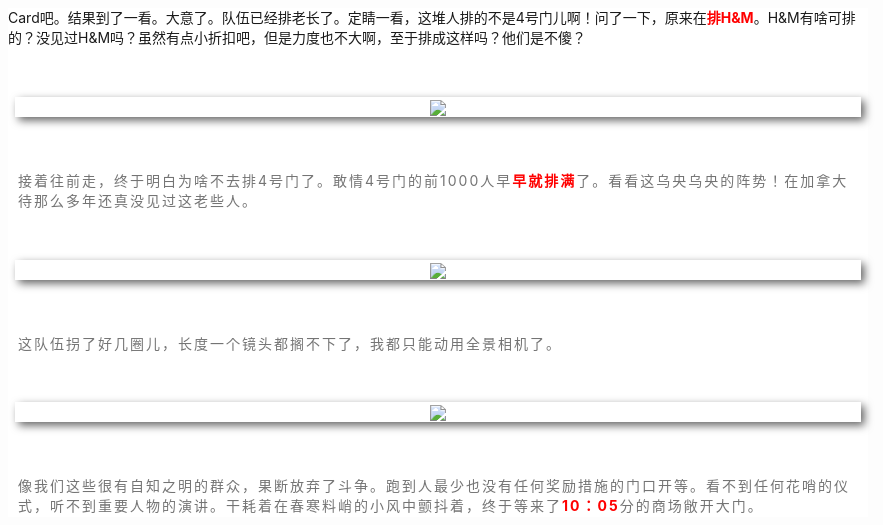 Card</strong></span>吧。结果到了一看。大意了。队伍已经排老长了。定睛一看，这堆人排的不是4号门儿啊！问了一下，原来在<span style="color: rgb(255, 0, 0);box-sizing: border-box;"><strong style="box-sizing: border-box;">排H&amp;M</strong></span>。H&amp;M有啥可排的？没见过H&amp;M吗？虽然有点小折扣吧，但是力度也不大啊，至于排成这样吗？他们是不傻？</p></section></section></section><section class="Powered-by-XIUMI V5" style="box-sizing: border-box;" powered-by="xiumi.us"><section class="" style="box-sizing: border-box;"><section class="" style="box-sizing: border-box;"><p style="box-sizing: border-box;"><br style="box-sizing: border-box;"></p></section></section></section><section class="Powered-by-XIUMI V5" style="box-sizing: border-box;" powered-by="xiumi.us"><section class="" style="text-align: center;margin-top: 0.5em;margin-bottom: 0.5em;padding-left: 0.5em;padding-right: 0.5em;box-sizing: border-box;"><section class="" style="box-sizing: border-box;width: 100%;box-shadow: rgb(102, 102, 102) 3.53553px 3.53553px 8px;display: inline-block;height: auto !important;overflow: hidden !important;border-color: white;"><img data-ratio="1" data-src="https://mmbiz.qpic.cn/mmbiz_gif/XA8n2XaESnS9S0jl70gvmgsDrU8wNfJkPSkTFK5VaK9ibClb2VaaEKbvYUY8Xz7TS0K9ibK7IXywBe6ZXMVyuLeQ/640?wx_fmt=gif" data-type="gif" data-w="288" style="vertical-align: middle;width: 100%;box-sizing: border-box;" width="100%" src="./images/image_25.jpg"></section></section></section><section class="Powered-by-XIUMI V5" style="box-sizing: border-box;" powered-by="xiumi.us"><section class="" style="box-sizing: border-box;"><section class="" style="box-sizing: border-box;"><p style="box-sizing: border-box;"><br style="box-sizing: border-box;"></p></section></section></section><section class="Powered-by-XIUMI V5" style="box-sizing: border-box;" powered-by="xiumi.us"><section class="" style="box-sizing: border-box;"><section class="" style="font-size: 14px;color: rgba(62, 62, 62, 0.72);letter-spacing: 2px;padding-right: 10px;padding-left: 10px;box-sizing: border-box;"><p style="box-sizing: border-box;">接着往前走，终于明白为啥不去排4号门了。敢情4号门的前1000人早<strong style="box-sizing: border-box;"><span style="color: rgb(255, 0, 0);box-sizing: border-box;">早就排满</span></strong>了。看看这乌央乌央的阵势！在加拿大待那么多年还真没见过这老些人。</p></section></section></section><section class="Powered-by-XIUMI V5" style="box-sizing: border-box;" powered-by="xiumi.us"><section class="" style="box-sizing: border-box;"><section class="" style="box-sizing: border-box;"><p style="box-sizing: border-box;"><br style="box-sizing: border-box;"></p></section></section></section><section class="Powered-by-XIUMI V5" style="box-sizing: border-box;" powered-by="xiumi.us"><section class="" style="text-align: center;margin-top: 0.5em;margin-bottom: 0.5em;padding-left: 0.5em;padding-right: 0.5em;box-sizing: border-box;"><section class="" style="box-sizing: border-box;width: 100%;box-shadow: rgb(102, 102, 102) 3.53553px 3.53553px 8px;display: inline-block;height: auto !important;overflow: hidden !important;border-color: white;"><img data-ratio="0.3390625" data-src="https://mmbiz.qpic.cn/mmbiz_jpg/XA8n2XaESnS9S0jl70gvmgsDrU8wNfJkbEKYgvEXFtk1dyXcyuqsGt6JHr1HToKohtKX5kewicdsyeLnHa8Ar4g/640?wx_fmt=jpeg" data-type="jpeg" data-w="640" style="vertical-align: middle;width: 100%;box-sizing: border-box;" width="100%" src="./images/image_26.jpg"></section></section></section><section class="Powered-by-XIUMI V5" style="box-sizing: border-box;" powered-by="xiumi.us"><section class="" style="box-sizing: border-box;"><section class="" style="box-sizing: border-box;"><p style="box-sizing: border-box;"><br style="box-sizing: border-box;"></p></section></section></section><section class="Powered-by-XIUMI V5" style="box-sizing: border-box;" powered-by="xiumi.us"><section class="" style="box-sizing: border-box;"><section class="" style="font-size: 14px;color: rgba(62, 62, 62, 0.72);letter-spacing: 2px;padding-right: 10px;padding-left: 10px;box-sizing: border-box;"><p style="box-sizing: border-box;">这队伍拐了好几圈儿，长度一个镜头都搁不下了，我都只能动用全景相机了。</p></section></section></section><section class="Powered-by-XIUMI V5" style="box-sizing: border-box;" powered-by="xiumi.us"><section class="" style="box-sizing: border-box;"><section class="" style="box-sizing: border-box;"><p style="box-sizing: border-box;"><br style="box-sizing: border-box;"></p></section></section></section><section class="Powered-by-XIUMI V5" style="box-sizing: border-box;" powered-by="xiumi.us"><section class="" style="text-align: center;margin-top: 0.5em;margin-bottom: 0.5em;padding-left: 0.5em;padding-right: 0.5em;box-sizing: border-box;"><section class="" style="box-sizing: border-box;width: 100%;box-shadow: rgb(102, 102, 102) 3.53553px 3.53553px 8px;display: inline-block;height: auto !important;overflow: hidden !important;border-color: white;"><img data-ratio="0.75" data-src="https://mmbiz.qpic.cn/mmbiz_jpg/XA8n2XaESnS9S0jl70gvmgsDrU8wNfJk0dTiaPkp9qrSibTJMOwyUj2iavItwtSahVStBEWicoZkSFmWPGng5Jibu5A/640?wx_fmt=jpeg" data-type="jpeg" data-w="640" style="vertical-align: middle;width: 100%;box-sizing: border-box;" width="100%" src="./images/image_27.jpg"></section></section></section><section class="Powered-by-XIUMI V5" style="box-sizing: border-box;" powered-by="xiumi.us"><section class="" style="box-sizing: border-box;"><section class="" style="box-sizing: border-box;"><p style="box-sizing: border-box;"><br style="box-sizing: border-box;"></p></section></section></section><section class="Powered-by-XIUMI V5" style="box-sizing: border-box;" powered-by="xiumi.us"><section class="" style="box-sizing: border-box;"><section class="" style="font-size: 14px;color: rgba(62, 62, 62, 0.72);letter-spacing: 2px;padding-right: 10px;padding-left: 10px;box-sizing: border-box;"><p style="box-sizing: border-box;">像我们这些很有自知之明的群众，果断放弃了斗争。跑到人最少也没有任何奖励措施的门口开等。看不到任何花哨的仪式，听不到重要人物的演讲。干耗着在春寒料峭的小风中颤抖着，终于等来了<strong style="box-sizing: border-box;"><span style="color: rgb(255, 0, 0);box-sizing: border-box;">10：05</span></strong>分的商场敞开大门。</p>